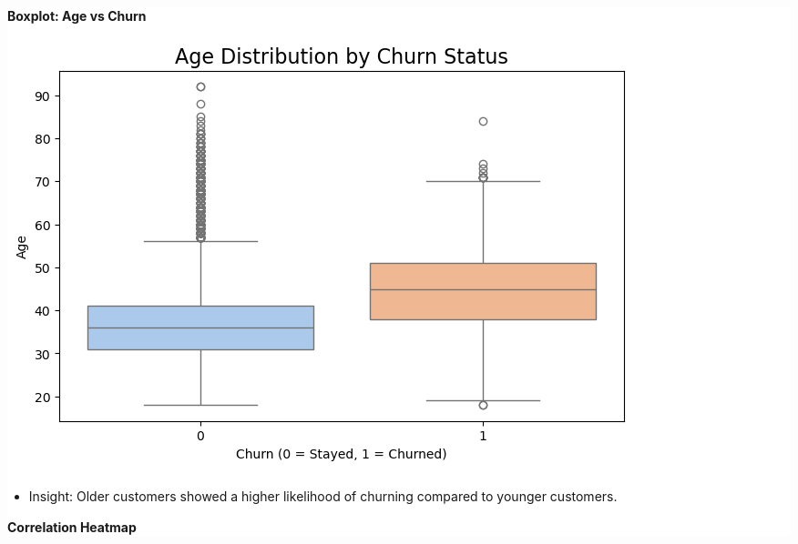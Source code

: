 **Boxplot: Age vs Churn**  

![Age vs Churn](images/Age_vs_Churn.png)
- Insight: Older customers showed a higher likelihood of churning compared to younger customers.

**Correlation Heatmap**  
